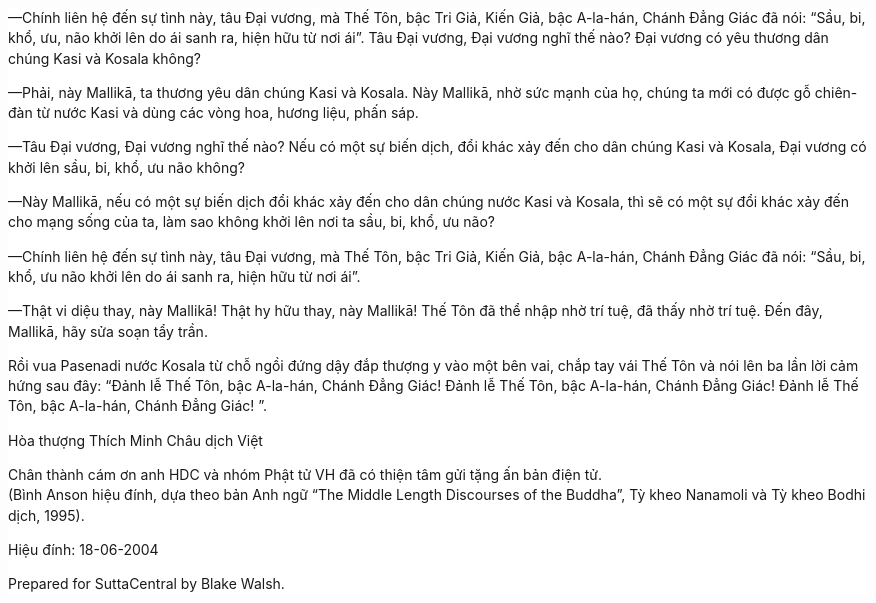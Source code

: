 —Chính liên hệ đến sự tình này, tâu Ðại vương, mà Thế Tôn, bậc Tri Giả, Kiến Giả, bậc A-la-hán, Chánh Ðẳng Giác đã nói: “Sầu, bi, khổ, ưu, não khởi lên do ái sanh ra, hiện hữu từ nơi ái”. Tâu Ðại vương, Ðại vương nghĩ thế nào? Ðại vương có yêu thương dân chúng Kasi và Kosala không?

—Phải, này Mallikā, ta thương yêu dân chúng Kasi và Kosala. Này Mallikā, nhờ sức mạnh của họ, chúng ta mới có được gỗ chiên-đàn từ nước Kasi và dùng các vòng hoa, hương liệu, phấn sáp.

—Tâu Ðại vương, Ðại vương nghĩ thế nào? Nếu có một sự biến dịch, đổi khác xảy đến cho dân chúng Kasi và Kosala, Ðại vương có khởi lên sầu, bi, khổ, ưu não không?

—Này Mallikā, nếu có một sự biến dịch đổi khác xảy đến cho dân chúng nước Kasi và Kosala, thì sẽ có một sự đổi khác xảy đến cho mạng sống của ta, làm sao không khởi lên nơi ta sầu, bi, khổ, ưu não?

—Chính liên hệ đến sự tình này, tâu Ðại vương, mà Thế Tôn, bậc Tri Giả, Kiến Giả, bậc A-la-hán, Chánh Ðẳng Giác đã nói: “Sầu, bi, khổ, ưu não khởi lên do ái sanh ra, hiện hữu từ nơi ái”.

—Thật vi diệu thay, này Mallikā! Thật hy hữu thay, này Mallikā! Thế Tôn đã thể nhập nhờ trí tuệ, đã thấy nhờ trí tuệ. Ðến đây, Mallikā, hãy sửa soạn tẩy trần.

Rồi vua Pasenadi nước Kosala từ chỗ ngồi đứng dậy đắp thượng y vào một bên vai, chắp tay vái Thế Tôn và nói lên ba lần lời cảm hứng sau đây: “Ðảnh lễ Thế Tôn, bậc A-la-hán, Chánh Ðẳng Giác! Ðảnh lễ Thế Tôn, bậc A-la-hán, Chánh Ðẳng Giác! Ðảnh lễ Thế Tôn, bậc A-la-hán, Chánh Ðẳng Giác! ”.

Hòa thượng Thích Minh Châu dịch Việt

Chân thành cám ơn anh HDC và nhóm Phật tử VH đã có thiện tâm gửi tặng ấn bản điện tử.  
(Bình Anson hiệu đính, dựa theo bản Anh ngữ “The Middle Length Discourses of the Buddha”, Tỳ kheo Nanamoli và Tỳ kheo Bodhi dịch, 1995).

Hiệu đính: 18-06-2004

Prepared for SuttaCentral by Blake Walsh.